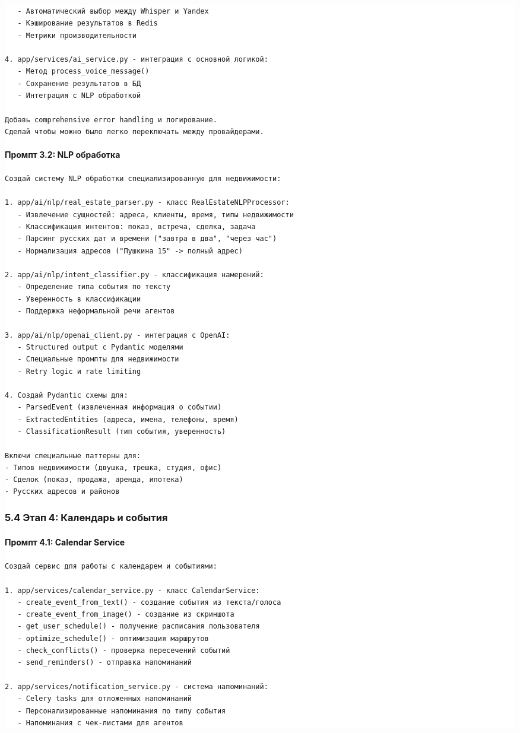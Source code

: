 ```
   - Автоматический выбор между Whisper и Yandex
   - Кэширование результатов в Redis
   - Метрики производительности

4. app/services/ai_service.py - интеграция с основной логикой:
   - Метод process_voice_message()
   - Сохранение результатов в БД
   - Интеграция с NLP обработкой

Добавь comprehensive error handling и логирование.
Сделай чтобы можно было легко переключать между провайдерами.
```

#### Промпт 3.2: NLP обработка
```
Создай систему NLP обработки специализированную для недвижимости:

1. app/ai/nlp/real_estate_parser.py - класс RealEstateNLPProcessor:
   - Извлечение сущностей: адреса, клиенты, время, типы недвижимости
   - Классификация интентов: показ, встреча, сделка, задача
   - Парсинг русских дат и времени ("завтра в два", "через час")
   - Нормализация адресов ("Пушкина 15" -> полный адрес)

2. app/ai/nlp/intent_classifier.py - классификация намерений:
   - Определение типа события по тексту
   - Уверенность в классификации
   - Поддержка неформальной речи агентов

3. app/ai/nlp/openai_client.py - интеграция с OpenAI:
   - Structured output с Pydantic моделями
   - Специальные промпты для недвижимости
   - Retry logic и rate limiting

4. Создай Pydantic схемы для:
   - ParsedEvent (извлеченная информация о событии)
   - ExtractedEntities (адреса, имена, телефоны, время)
   - ClassificationResult (тип события, уверенность)

Включи специальные паттерны для:
- Типов недвижимости (двушка, трешка, студия, офис)
- Сделок (показ, продажа, аренда, ипотека)
- Русских адресов и районов
```

### 5.4 Этап 4: Календарь и события

#### Промпт 4.1: Calendar Service
```
Создай сервис для работы с календарем и событиями:

1. app/services/calendar_service.py - класс CalendarService:
   - create_event_from_text() - создание события из текста/голоса
   - create_event_from_image() - создание из скриншота
   - get_user_schedule() - получение расписания пользователя
   - optimize_schedule() - оптимизация маршрутов
   - check_conflicts() - проверка пересечений событий
   - send_reminders() - отправка напоминаний

2. app/services/notification_service.py - система напоминаний:
   - Celery tasks для отложенных напоминаний
   - Персонализированные напоминания по типу события
   - Напоминания с чек-листами для агентов

```